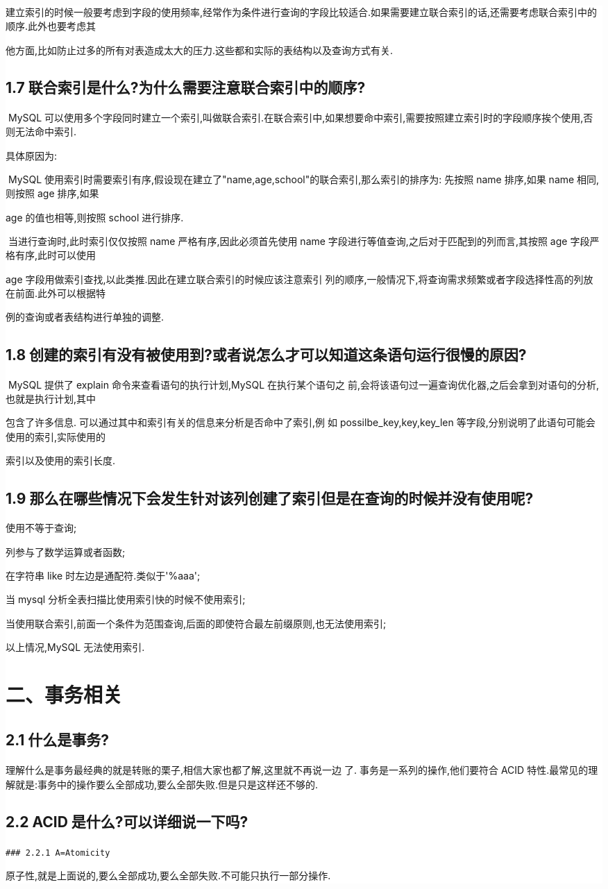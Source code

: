 ​	建立索引的时候一般要考虑到字段的使用频率,经常作为条件进行查询的字段比较适合.如果需要建立联合索引的话,还需要考虑联合索引中的顺序.此外也要考虑其

他方面,比如防止过多的所有对表造成太大的压力.这些都和实际的表结构以及查询方式有关. 

## 1.7 联合索引是什么?为什么需要注意联合索引中的顺序?

​	MySQL 可以使用多个字段同时建立一个索引,叫做联合索引.在联合索引中,如果想要命中索引,需要按照建立索引时的字段顺序挨个使用,否则无法命中索引. 

具体原因为: 

​	MySQL 使用索引时需要索引有序,假设现在建立了"name,age,school"的联合索引,那么索引的排序为: 先按照 name 排序,如果 name 相同,则按照 age 排序,如果 

age 的值也相等,则按照 school 进行排序. 

​	当进行查询时,此时索引仅仅按照 name 严格有序,因此必须首先使用 name 字段进行等值查询,之后对于匹配到的列而言,其按照 age 字段严格有序,此时可以使用 

age 字段用做索引查找,以此类推.因此在建立联合索引的时候应该注意索引 列的顺序,一般情况下,将查询需求频繁或者字段选择性高的列放在前面.此外可以根据特

例的查询或者表结构进行单独的调整. 

## 1.8 创建的索引有没有被使用到?或者说怎么才可以知道这条语句运行很慢的原因?

​	MySQL 提供了 explain 命令来查看语句的执行计划,MySQL 在执行某个语句之 前,会将该语句过一遍查询优化器,之后会拿到对语句的分析,也就是执行计划,其中

包含了许多信息. 可以通过其中和索引有关的信息来分析是否命中了索引,例 如 possilbe_key,key,key_len 等字段,分别说明了此语句可能会使用的索引,实际使用的

索引以及使用的索引长度. 

## 1.9 那么在哪些情况下会发生针对该列创建了索引但是在查询的时候并没有使用呢?

使用不等于查询;

列参与了数学运算或者函数;

在字符串 like 时左边是通配符.类似于'%aaa'; 

当 mysql 分析全表扫描比使用索引快的时候不使用索引;

当使用联合索引,前面一个条件为范围查询,后面的即使符合最左前缀原则,也无法使用索引;

以上情况,MySQL 无法使用索引.



# 二、事务相关 

## 2.1 什么是事务?

​	理解什么是事务最经典的就是转账的栗子,相信大家也都了解,这里就不再说一边 了. 事务是一系列的操作,他们要符合 ACID 特性.最常见的理解就是:事务中的操作要么全部成功,要么全部失败.但是只是这样还不够的.

## 2.2 ACID 是什么?可以详细说一下吗? 

	### 2.2.1 A=Atomicity 

​	原子性,就是上面说的,要么全部成功,要么全部失败.不可能只执行一部分操作. 
